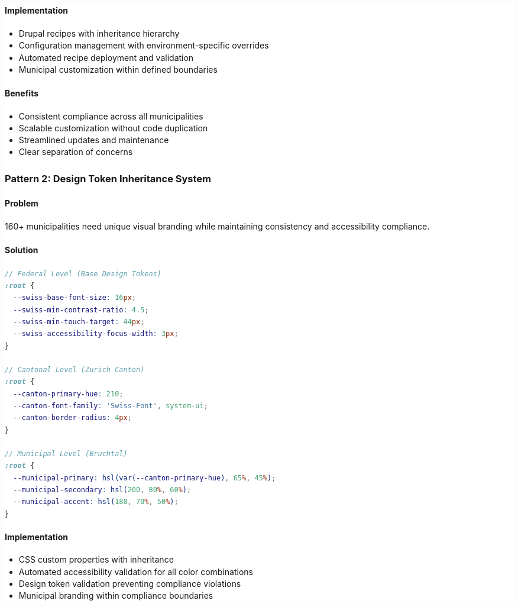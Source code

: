 ```yaml
```

#### Implementation
- Drupal recipes with inheritance hierarchy
- Configuration management with environment-specific overrides
- Automated recipe deployment and validation
- Municipal customization within defined boundaries

#### Benefits
- Consistent compliance across all municipalities
- Scalable customization without code duplication
- Streamlined updates and maintenance
- Clear separation of concerns

### Pattern 2: Design Token Inheritance System

#### Problem
160+ municipalities need unique visual branding while maintaining consistency and accessibility compliance.

#### Solution
```scss
// Federal Level (Base Design Tokens)
:root {
  --swiss-base-font-size: 16px;
  --swiss-min-contrast-ratio: 4.5;
  --swiss-min-touch-target: 44px;
  --swiss-accessibility-focus-width: 3px;
}

// Cantonal Level (Zurich Canton)
:root {
  --canton-primary-hue: 210;
  --canton-font-family: 'Swiss-Font', system-ui;
  --canton-border-radius: 4px;
}

// Municipal Level (Bruchtal)
:root {
  --municipal-primary: hsl(var(--canton-primary-hue), 65%, 45%);
  --municipal-secondary: hsl(200, 80%, 60%);
  --municipal-accent: hsl(180, 70%, 50%);
}
```

#### Implementation
- CSS custom properties with inheritance
- Automated accessibility validation for all color combinations
- Design token validation preventing compliance violations
- Municipal branding within compliance boundaries
